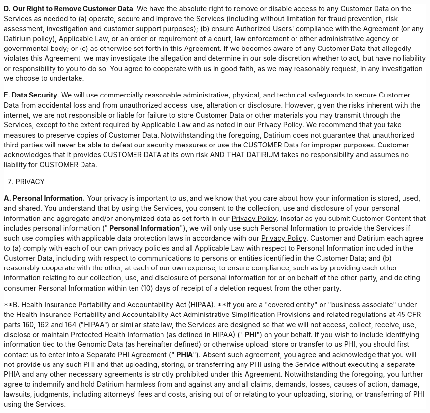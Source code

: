**D.**   **Our Right to Remove Customer Data**. We have the absolute right to remove or disable access to any Customer Data on the Services as needed to (a) operate, secure and improve the Services (including without limitation for fraud prevention, risk assessment, investigation and customer support purposes); (b) ensure Authorized Users&#39; compliance with the Agreement (or any Datirium policy), Applicable Law, or an order or requirement of a court, law enforcement or other administrative agency or governmental body; or (c) as otherwise set forth in this Agreement. If we becomes aware of any Customer Data that allegedly violates this Agreement, we may investigate the allegation and determine in our sole discretion whether to act, but have no liability or responsibility to you to do so. You agree to cooperate with us in good faith, as we may reasonably request, in any investigation we choose to undertake.

**E. Data Security.**  We will use commercially reasonable administrative, physical, and technical safeguards to secure Customer Data from accidental loss and from unauthorized access, use, alteration or disclosure. However, given the risks inherent with the internet, we are not responsible or liable for failure to store Customer Data or other materials you may transmit through the Services, except to the extent required by Applicable Law and as noted in our [Privacy Policy](https://web.archive.org/web/20200620230945/https:/clayton.bluebee.com/legal/privacy-policy). We recommend that you take measures to preserve copies of Customer Data. Notwithstanding the foregoing, Datirium does not guarantee that unauthorized third parties will never be able to defeat our security measures or use the CUSTOMER Data for improper purposes. Customer acknowledges that it provides CUSTOMER DATA at its own risk AND THAT DATIRIUM takes no responsibility and assumes no liability for CUSTOMER Data.

7. PRIVACY

**A. Personal Information.**  Your privacy is important to us, and we know that you care about how your information is stored, used, and shared. You understand that by using the Services, you consent to the collection, use and disclosure of your personal information and aggregate and/​or anonymized data as set forth in our [Privacy Policy](https://web.archive.org/web/20200620230945/https:/clayton.bluebee.com/legal/privacy-policy). Insofar as you submit Customer Content that includes personal information (&quot; **Personal Information**&quot;), we will only use such Personal Information to provide the Services if such use complies with applicable data protection laws in accordance with our [Privacy Policy](https://web.archive.org/web/20200620230945/https:/clayton.bluebee.com/legal/privacy-policy). Customer and Datirium each agree to (a) comply with each of our own privacy policies and all Applicable Law with respect to Personal Information included in the Customer Data, including with respect to communications to persons or entities identified in the Customer Data; and (b) reasonably cooperate with the other, at each of our own expense, to ensure compliance, such as by providing each other information relating to our collection, use, and disclosure of personal information for or on behalf of the other party, and deleting consumer Personal Information within ten (10) days of receipt of a deletion request from the other party.

**B. Health Insurance Portability and Accountability Act (HIPAA). **If you are a ​&quot;covered entity&quot; or ​&quot;business associate&quot; under the Health Insurance Portability and Accountability Act Administrative Simplification Provisions and related regulations at 45 CFR parts 160, 162 and 164 (&quot;HIPAA&quot;) or similar state law, the Services are designed so that we will not access, collect, receive, use, disclose or maintain Protected Health Information (as defined in HIPAA) (&quot; **PHI**&quot;) on your behalf. If you wish to include identifying information tied to the Genomic Data (as hereinafter defined) or otherwise upload, store or transfer to us PHI, you should first contact us to enter into a Separate PHI Agreement (&quot; **PHIA**&quot;). Absent such agreement, you agree and acknowledge that you will not provide us any such PHI and that uploading, storing, or transferring any PHI using the Service without executing a separate PHIA and any other necessary agreements is strictly prohibited under this Agreement. Notwithstanding the foregoing, you further agree to indemnify and hold Datirium harmless from and against any and all claims, demands, losses, causes of action, damage, lawsuits, judgments, including attorneys&#39; fees and costs, arising out of or relating to your uploading, storing, or transferring of PHI using the Services.
